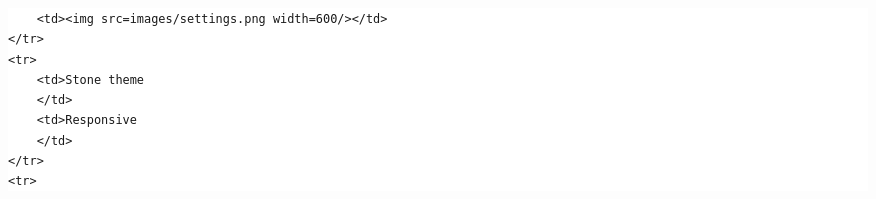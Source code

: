         <td><img src=images/settings.png width=600/></td>
    </tr>
    <tr>
        <td>Stone theme
        </td>
        <td>Responsive
        </td>
    </tr>
    <tr>